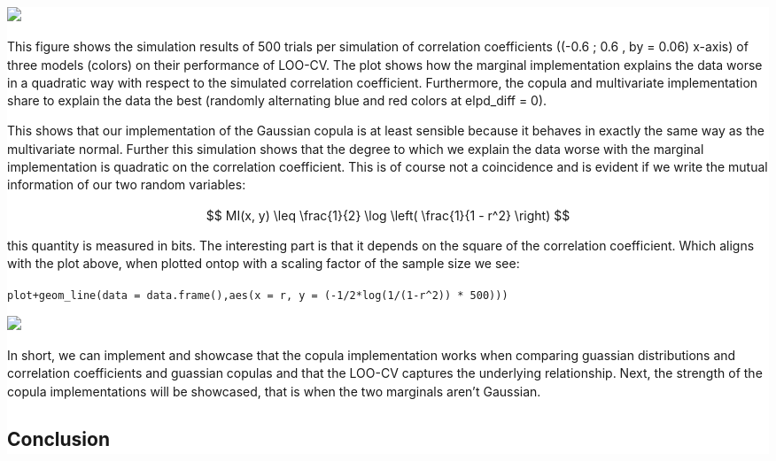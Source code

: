 ![](C:/Users/au645332/Documents/Multivariate-copula-modeling/tests/md/2025-02-01-Multivariate-Normals_files/figure-markdown_strict/unnamed-chunk-6-1.png)

This figure shows the simulation results of 500 trials per simulation of
correlation coefficients ((-0.6 ; 0.6 , by = 0.06) x-axis) of three
models (colors) on their performance of LOO-CV. The plot shows how the
marginal implementation explains the data worse in a quadratic way with
respect to the simulated correlation coefficient. Furthermore, the
copula and multivariate implementation share to explain the data the
best (randomly alternating blue and red colors at elpd\_diff = 0).

This shows that our implementation of the Gaussian copula is at least
sensible because it behaves in exactly the same way as the multivariate
normal. Further this simulation shows that the degree to which we
explain the data worse with the marginal implementation is quadratic on
the correlation coefficient. This is of course not a coincidence and is
evident if we write the mutual information of our two random variables:

$$
MI(x, y) \leq \frac{1}{2} \log \left( \frac{1}{1 - r^2} \right)
$$

this quantity is measured in bits. The interesting part is that it
depends on the square of the correlation coefficient. Which aligns with
the plot above, when plotted ontop with a scaling factor of the sample
size we see:

    plot+geom_line(data = data.frame(),aes(x = r, y = (-1/2*log(1/(1-r^2)) * 500)))

![](C:/Users/au645332/Documents/Multivariate-copula-modeling/tests/md/2025-02-01-Multivariate-Normals_files/figure-markdown_strict/unnamed-chunk-7-1.png)

In short, we can implement and showcase that the copula implementation
works when comparing guassian distributions and correlation coefficients
and guassian copulas and that the LOO-CV captures the underlying
relationship. Next, the strength of the copula implementations will be
showcased, that is when the two marginals aren’t Gaussian.

## Conclusion
